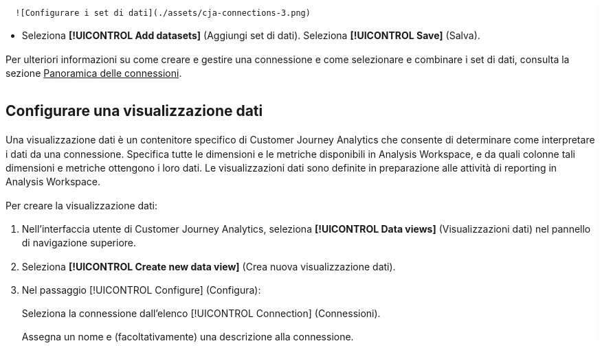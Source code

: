       ![Configurare i set di dati](./assets/cja-connections-3.png)

   - Seleziona **[!UICONTROL Add datasets]** (Aggiungi set di dati).
   Seleziona **[!UICONTROL Save]** (Salva).

Per ulteriori informazioni su come creare e gestire una connessione e come selezionare e combinare i set di dati, consulta la sezione [Panoramica delle connessioni](../connections/overview.md).

## Configurare una visualizzazione dati

Una visualizzazione dati è un contenitore specifico di Customer Journey Analytics che consente di determinare come interpretare i dati da una connessione. Specifica tutte le dimensioni e le metriche disponibili in Analysis Workspace, e da quali colonne tali dimensioni e metriche ottengono i loro dati. Le visualizzazioni dati sono definite in preparazione alle attività di reporting in Analysis Workspace.

Per creare la visualizzazione dati:

1. Nell’interfaccia utente di Customer Journey Analytics, seleziona **[!UICONTROL Data views]** (Visualizzazioni dati) nel pannello di navigazione superiore.

2. Seleziona **[!UICONTROL Create new data view]** (Crea nuova visualizzazione dati).

3. Nel passaggio [!UICONTROL Configure] (Configura):

   Seleziona la connessione dall’elenco [!UICONTROL Connection] (Connessioni).

   Assegna un nome e (facoltativamente) una descrizione alla connessione.
